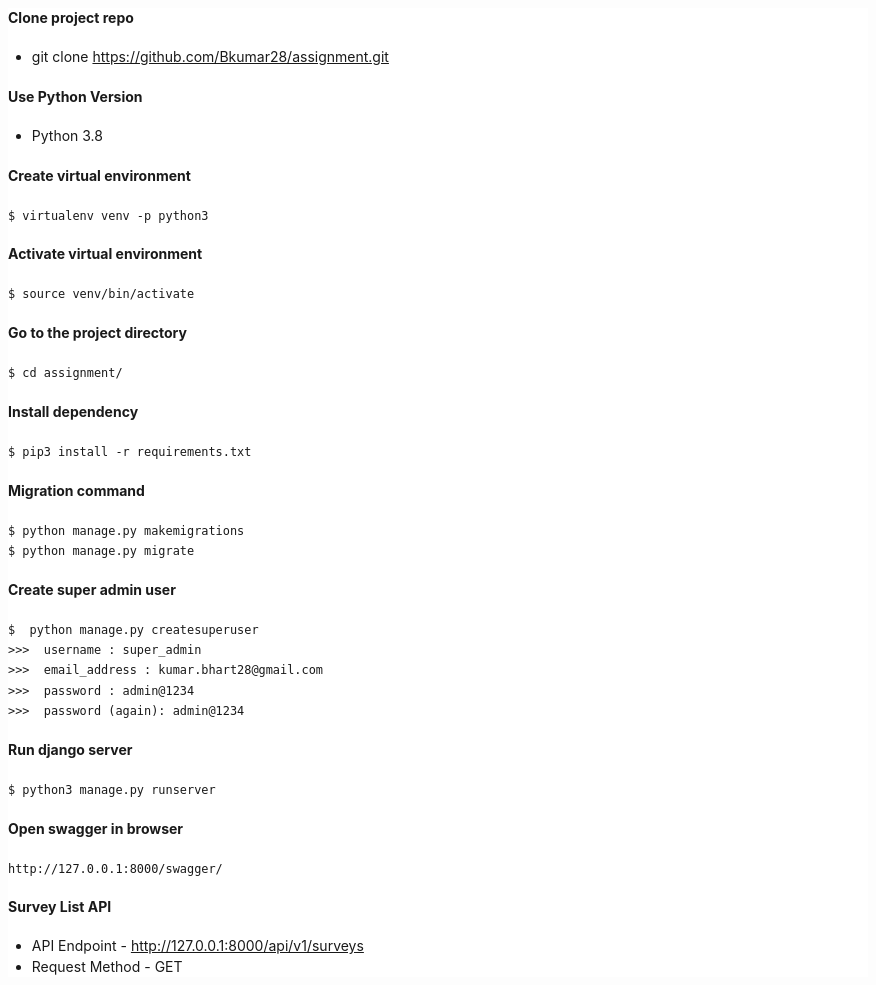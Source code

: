 #### Clone project repo
 - git clone https://github.com/Bkumar28/assignment.git
 
#### Use Python Version
 - Python 3.8

#### Create virtual environment
```
$ virtualenv venv -p python3
```

#### Activate virtual environment

```
$ source venv/bin/activate
```
#### Go to the project directory

```
$ cd assignment/
```

#### Install dependency

```
$ pip3 install -r requirements.txt
```

#### Migration command

```
$ python manage.py makemigrations
$ python manage.py migrate
```

#### Create super admin user

```
$  python manage.py createsuperuser
>>>  username : super_admin
>>>  email_address : kumar.bhart28@gmail.com
>>>  password : admin@1234
>>>  password (again): admin@1234
```

#### Run django server
```
$ python3 manage.py runserver
```

#### Open swagger in browser
```
http://127.0.0.1:8000/swagger/
```

#### Survey List API
- API Endpoint - http://127.0.0.1:8000/api/v1/surveys
- Request Method - GET
